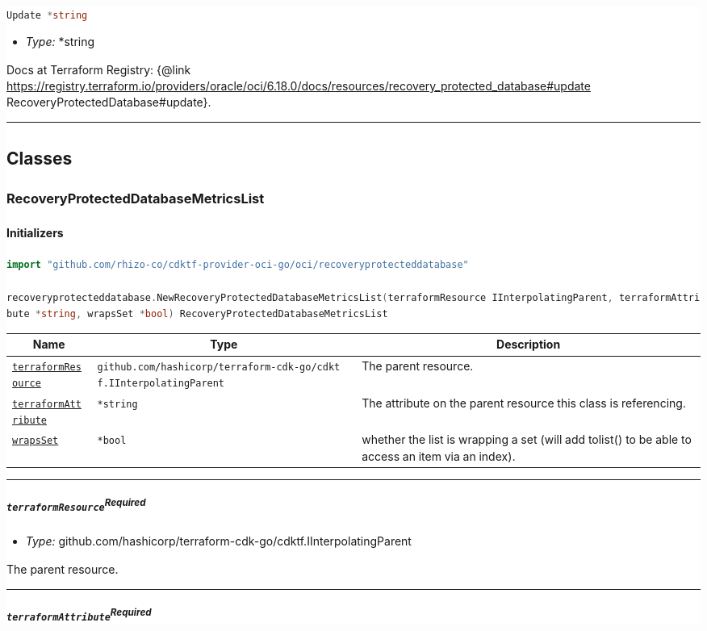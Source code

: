 ```go
Update *string
```

- *Type:* *string

Docs at Terraform Registry: {@link https://registry.terraform.io/providers/oracle/oci/6.18.0/docs/resources/recovery_protected_database#update RecoveryProtectedDatabase#update}.

---

## Classes <a name="Classes" id="Classes"></a>

### RecoveryProtectedDatabaseMetricsList <a name="RecoveryProtectedDatabaseMetricsList" id="rhizo-co-terraform-provider-oci.recoveryProtectedDatabase.RecoveryProtectedDatabaseMetricsList"></a>

#### Initializers <a name="Initializers" id="rhizo-co-terraform-provider-oci.recoveryProtectedDatabase.RecoveryProtectedDatabaseMetricsList.Initializer"></a>

```go
import "github.com/rhizo-co/cdktf-provider-oci-go/oci/recoveryprotecteddatabase"

recoveryprotecteddatabase.NewRecoveryProtectedDatabaseMetricsList(terraformResource IInterpolatingParent, terraformAttribute *string, wrapsSet *bool) RecoveryProtectedDatabaseMetricsList
```

| **Name** | **Type** | **Description** |
| --- | --- | --- |
| <code><a href="#rhizo-co-terraform-provider-oci.recoveryProtectedDatabase.RecoveryProtectedDatabaseMetricsList.Initializer.parameter.terraformResource">terraformResource</a></code> | <code>github.com/hashicorp/terraform-cdk-go/cdktf.IInterpolatingParent</code> | The parent resource. |
| <code><a href="#rhizo-co-terraform-provider-oci.recoveryProtectedDatabase.RecoveryProtectedDatabaseMetricsList.Initializer.parameter.terraformAttribute">terraformAttribute</a></code> | <code>*string</code> | The attribute on the parent resource this class is referencing. |
| <code><a href="#rhizo-co-terraform-provider-oci.recoveryProtectedDatabase.RecoveryProtectedDatabaseMetricsList.Initializer.parameter.wrapsSet">wrapsSet</a></code> | <code>*bool</code> | whether the list is wrapping a set (will add tolist() to be able to access an item via an index). |

---

##### `terraformResource`<sup>Required</sup> <a name="terraformResource" id="rhizo-co-terraform-provider-oci.recoveryProtectedDatabase.RecoveryProtectedDatabaseMetricsList.Initializer.parameter.terraformResource"></a>

- *Type:* github.com/hashicorp/terraform-cdk-go/cdktf.IInterpolatingParent

The parent resource.

---

##### `terraformAttribute`<sup>Required</sup> <a name="terraformAttribute" id="rhizo-co-terraform-provider-oci.recoveryProtectedDatabase.RecoveryProtectedDatabaseMetricsList.Initializer.parameter.terraformAttribute"></a>
